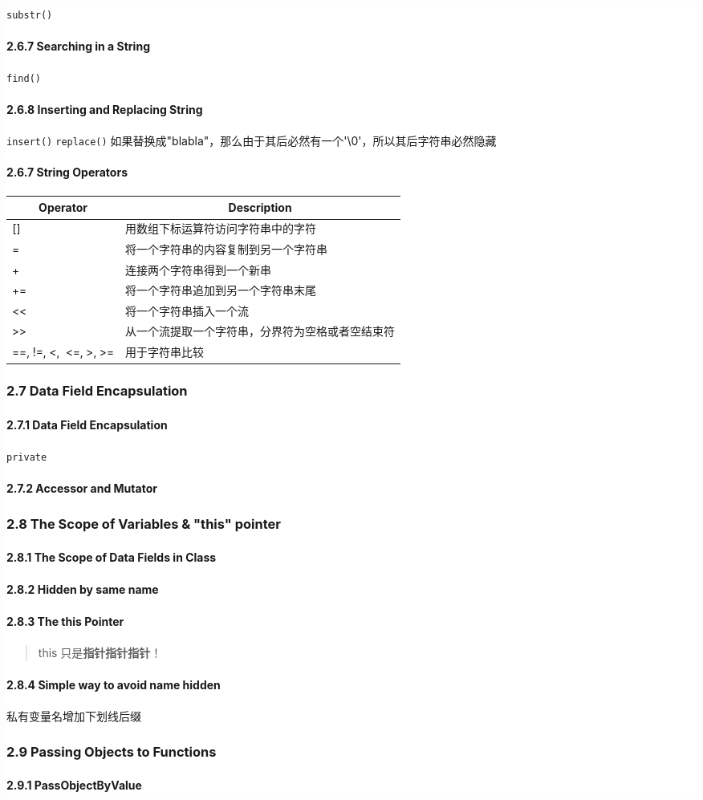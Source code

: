 `substr()`

#### 2.6.7 Searching in a String

`find()`

#### 2.6.8 Inserting and Replacing String

`insert()`
`replace()` 如果替换成"blabla"，那么由于其后必然有一个'\0'，所以其后字符串必然隐藏

#### 2.6.7 String Operators

| Operator                   | Description                                      |
| -------------------------- | ------------------------------------------------ |
| []                         | 用数组下标运算符访问字符串中的字符               |
| =                          | 将一个字符串的内容复制到另一个字符串             |
| +                          | 连接两个字符串得到一个新串                       |
| +=                         | 将一个字符串追加到另一个字符串末尾               |
| <<                         | 将一个字符串插入一个流                           |
| >>                         | 从一个流提取一个字符串，分界符为空格或者空结束符 |
| ==, !=, <, &nbsp;<=, >, >= | 用于字符串比较                                   |

### 2.7 Data Field Encapsulation

#### 2.7.1 Data Field Encapsulation

`private`

#### 2.7.2 Accessor and Mutator

### 2.8 The Scope of Variables & "this" pointer

#### 2.8.1 The Scope of Data Fields in Class

#### 2.8.2 Hidden by same name

#### 2.8.3 The this Pointer

> this 只是**指针指针指针**！

#### 2.8.4 Simple way to avoid name hidden

私有变量名增加下划线后缀

### 2.9 Passing Objects to Functions

#### 2.9.1 PassObjectByValue
